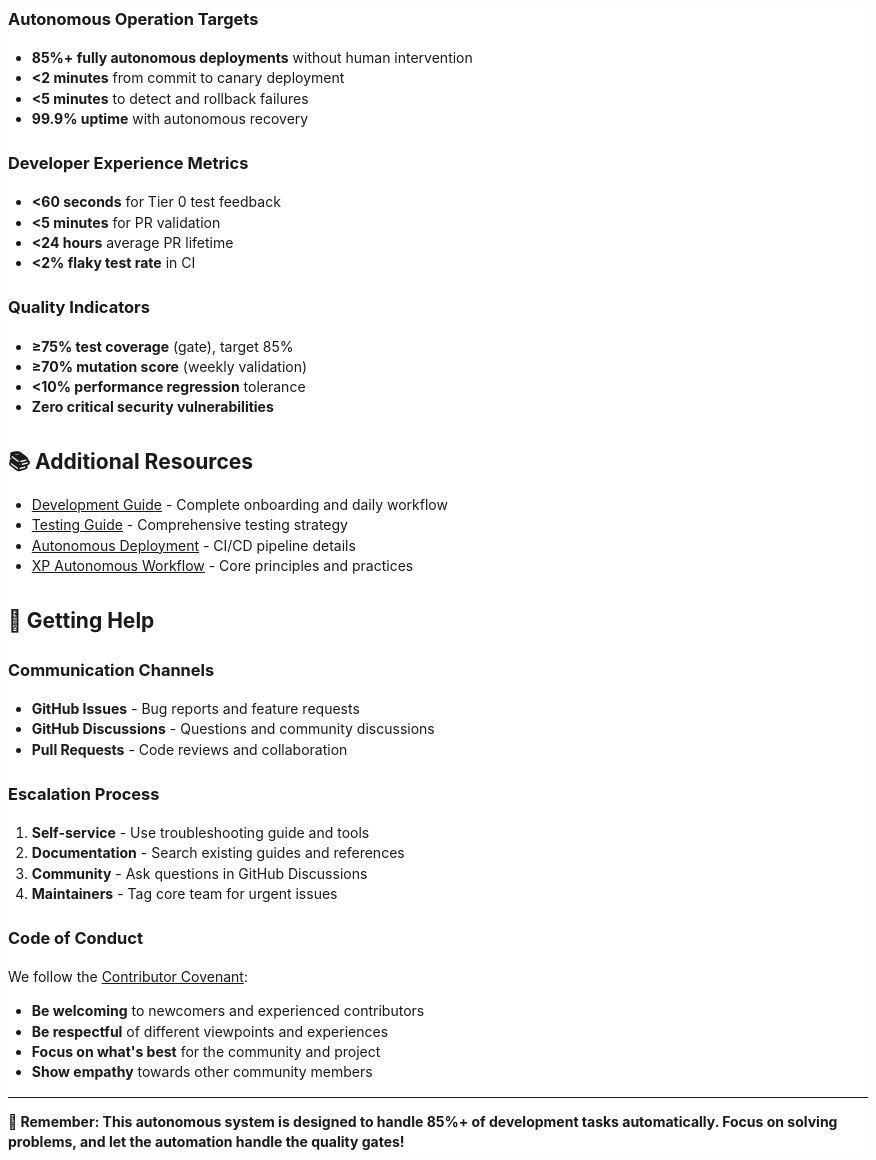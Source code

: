 ### Autonomous Operation Targets
- **85%+ fully autonomous deployments** without human intervention
- **<2 minutes** from commit to canary deployment
- **<5 minutes** to detect and rollback failures
- **99.9% uptime** with autonomous recovery

### Developer Experience Metrics
- **<60 seconds** for Tier 0 test feedback
- **<5 minutes** for PR validation
- **<24 hours** average PR lifetime
- **<2% flaky test rate** in CI

### Quality Indicators
- **≥75% test coverage** (gate), target 85%
- **≥70% mutation score** (weekly validation)
- **<10% performance regression** tolerance
- **Zero critical security vulnerabilities**

## 📚 Additional Resources

- [Development Guide](DEVELOPMENT_GUIDE.md) - Complete onboarding and daily workflow
- [Testing Guide](TESTING_GUIDE.md) - Comprehensive testing strategy
- [Autonomous Deployment](leanvibe-backend/AUTONOMOUS_DEPLOYMENT.md) - CI/CD pipeline details
- [XP Autonomous Workflow](XP_AUTONOMOUS_WORKFLOW.md) - Core principles and practices

## 🤝 Getting Help

### Communication Channels
- **GitHub Issues** - Bug reports and feature requests
- **GitHub Discussions** - Questions and community discussions
- **Pull Requests** - Code reviews and collaboration

### Escalation Process
1. **Self-service** - Use troubleshooting guide and tools
2. **Documentation** - Search existing guides and references
3. **Community** - Ask questions in GitHub Discussions
4. **Maintainers** - Tag core team for urgent issues

### Code of Conduct
We follow the [Contributor Covenant](https://www.contributor-covenant.org/):
- **Be welcoming** to newcomers and experienced contributors
- **Be respectful** of different viewpoints and experiences
- **Focus on what's best** for the community and project
- **Show empathy** towards other community members

---

**🤖 Remember: This autonomous system is designed to handle 85%+ of development tasks automatically. Focus on solving problems, and let the automation handle the quality gates!**